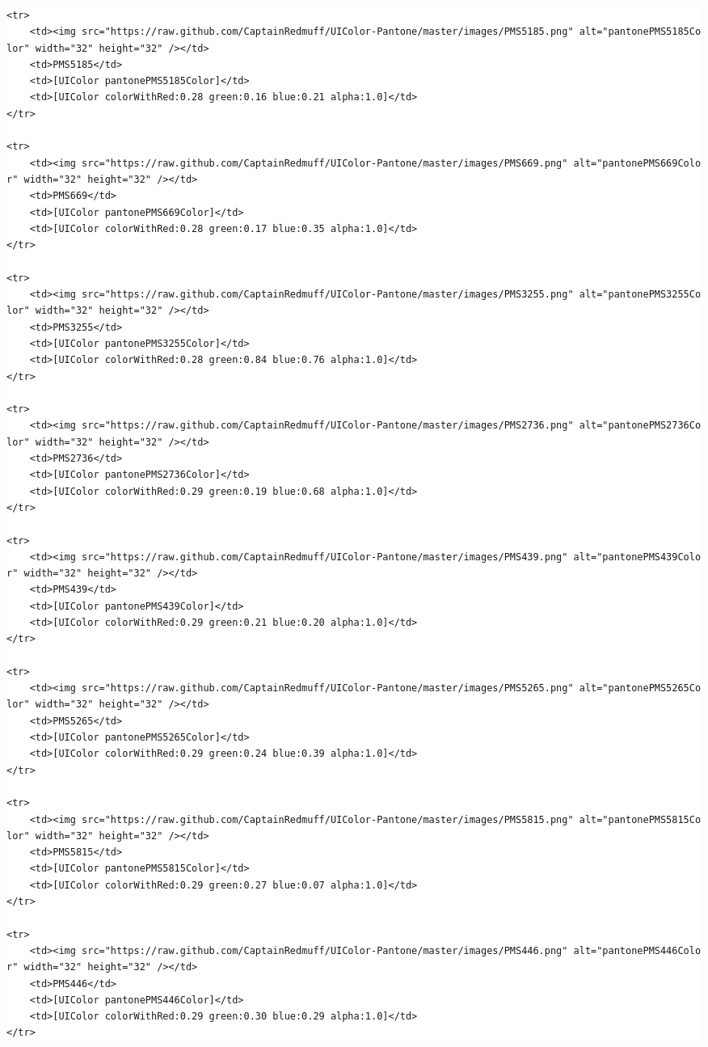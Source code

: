 	<tr>
		<td><img src="https://raw.github.com/CaptainRedmuff/UIColor-Pantone/master/images/PMS5185.png" alt="pantonePMS5185Color" width="32" height="32" /></td>
		<td>PMS5185</td>
		<td>[UIColor pantonePMS5185Color]</td>
		<td>[UIColor colorWithRed:0.28 green:0.16 blue:0.21 alpha:1.0]</td>
	</tr>

	<tr>
		<td><img src="https://raw.github.com/CaptainRedmuff/UIColor-Pantone/master/images/PMS669.png" alt="pantonePMS669Color" width="32" height="32" /></td>
		<td>PMS669</td>
		<td>[UIColor pantonePMS669Color]</td>
		<td>[UIColor colorWithRed:0.28 green:0.17 blue:0.35 alpha:1.0]</td>
	</tr>

	<tr>
		<td><img src="https://raw.github.com/CaptainRedmuff/UIColor-Pantone/master/images/PMS3255.png" alt="pantonePMS3255Color" width="32" height="32" /></td>
		<td>PMS3255</td>
		<td>[UIColor pantonePMS3255Color]</td>
		<td>[UIColor colorWithRed:0.28 green:0.84 blue:0.76 alpha:1.0]</td>
	</tr>

	<tr>
		<td><img src="https://raw.github.com/CaptainRedmuff/UIColor-Pantone/master/images/PMS2736.png" alt="pantonePMS2736Color" width="32" height="32" /></td>
		<td>PMS2736</td>
		<td>[UIColor pantonePMS2736Color]</td>
		<td>[UIColor colorWithRed:0.29 green:0.19 blue:0.68 alpha:1.0]</td>
	</tr>

	<tr>
		<td><img src="https://raw.github.com/CaptainRedmuff/UIColor-Pantone/master/images/PMS439.png" alt="pantonePMS439Color" width="32" height="32" /></td>
		<td>PMS439</td>
		<td>[UIColor pantonePMS439Color]</td>
		<td>[UIColor colorWithRed:0.29 green:0.21 blue:0.20 alpha:1.0]</td>
	</tr>

	<tr>
		<td><img src="https://raw.github.com/CaptainRedmuff/UIColor-Pantone/master/images/PMS5265.png" alt="pantonePMS5265Color" width="32" height="32" /></td>
		<td>PMS5265</td>
		<td>[UIColor pantonePMS5265Color]</td>
		<td>[UIColor colorWithRed:0.29 green:0.24 blue:0.39 alpha:1.0]</td>
	</tr>

	<tr>
		<td><img src="https://raw.github.com/CaptainRedmuff/UIColor-Pantone/master/images/PMS5815.png" alt="pantonePMS5815Color" width="32" height="32" /></td>
		<td>PMS5815</td>
		<td>[UIColor pantonePMS5815Color]</td>
		<td>[UIColor colorWithRed:0.29 green:0.27 blue:0.07 alpha:1.0]</td>
	</tr>

	<tr>
		<td><img src="https://raw.github.com/CaptainRedmuff/UIColor-Pantone/master/images/PMS446.png" alt="pantonePMS446Color" width="32" height="32" /></td>
		<td>PMS446</td>
		<td>[UIColor pantonePMS446Color]</td>
		<td>[UIColor colorWithRed:0.29 green:0.30 blue:0.29 alpha:1.0]</td>
	</tr>
